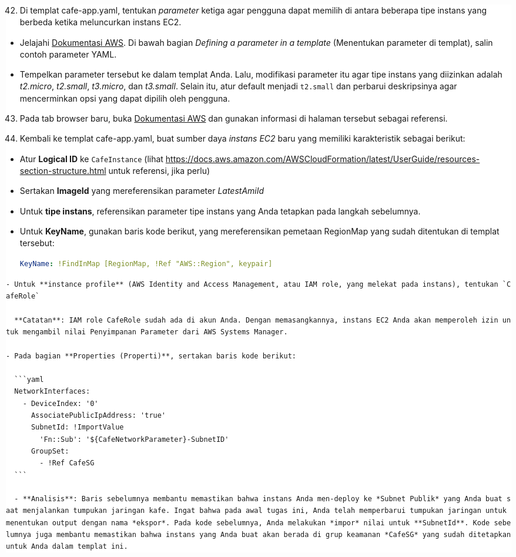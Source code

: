 


42. Di templat cafe-app.yaml, tentukan *parameter* ketiga agar pengguna dapat memilih di antara beberapa tipe instans yang berbeda ketika meluncurkan instans EC2.

   - Jelajahi [Dokumentasi AWS](https://docs.aws.amazon.com/AWSCloudFormation/latest/UserGuide/parameters-section-structure.html). Di bawah bagian *Defining a parameter in a template* (Menentukan parameter di templat), salin contoh parameter YAML.

   - Tempelkan parameter tersebut ke dalam templat Anda. Lalu, modifikasi parameter itu agar tipe instans yang diizinkan adalah *t2.micro*, *t2.small*, *t3.micro*, dan *t3.small*. Selain itu, atur default menjadi `t2.small` dan perbarui deskripsinya agar mencerminkan opsi yang dapat dipilih oleh pengguna.



43. Pada tab browser baru, buka [Dokumentasi AWS](https://docs.aws.amazon.com/AWSCloudFormation/latest/UserGuide/aws-properties-ec2-instance.html) dan gunakan informasi di halaman tersebut sebagai referensi.



44. Kembali ke templat cafe-app.yaml, buat sumber daya *instans EC2* baru yang memiliki karakteristik sebagai berikut:

   - Atur **Logical ID** ke `CafeInstance` (lihat https://docs.aws.amazon.com/AWSCloudFormation/latest/UserGuide/resources-section-structure.html untuk referensi, jika perlu)

   - Sertakan **ImageId** yang mereferensikan parameter *LatestAmiId*

   - Untuk **tipe instans**, referensikan parameter tipe instans yang Anda tetapkan pada langkah sebelumnya.

   - Untuk **KeyName**, gunakan baris kode berikut, yang mereferensikan pemetaan RegionMap yang sudah ditentukan di templat tersebut:

      ```yaml
      KeyName: !FindInMap [RegionMap, !Ref "AWS::Region", keypair]
      ```

    - Untuk **instance profile** (AWS Identity and Access Management, atau IAM role, yang melekat pada instans), tentukan `CafeRole`
    
      **Catatan**: IAM role CafeRole sudah ada di akun Anda. Dengan memasangkannya, instans EC2 Anda akan memperoleh izin untuk mengambil nilai Penyimpanan Parameter dari AWS Systems Manager.
    
    - Pada bagian **Properties (Properti)**, sertakan baris kode berikut:

      ```yaml
      NetworkInterfaces:
        - DeviceIndex: '0'
          AssociatePublicIpAddress: 'true'
          SubnetId: !ImportValue
            'Fn::Sub': '${CafeNetworkParameter}-SubnetID'
          GroupSet:
            - !Ref CafeSG
      ```

      - **Analisis**: Baris sebelumnya membantu memastikan bahwa instans Anda men-deploy ke *Subnet Publik* yang Anda buat saat menjalankan tumpukan jaringan kafe. Ingat bahwa pada awal tugas ini, Anda telah memperbarui tumpukan jaringan untuk menentukan output dengan nama *ekspor*. Pada kode sebelumnya, Anda melakukan *impor* nilai untuk **SubnetId**. Kode sebelumnya juga membantu memastikan bahwa instans yang Anda buat akan berada di grup keamanan *CafeSG* yang sudah ditetapkan untuk Anda dalam templat ini.
    
